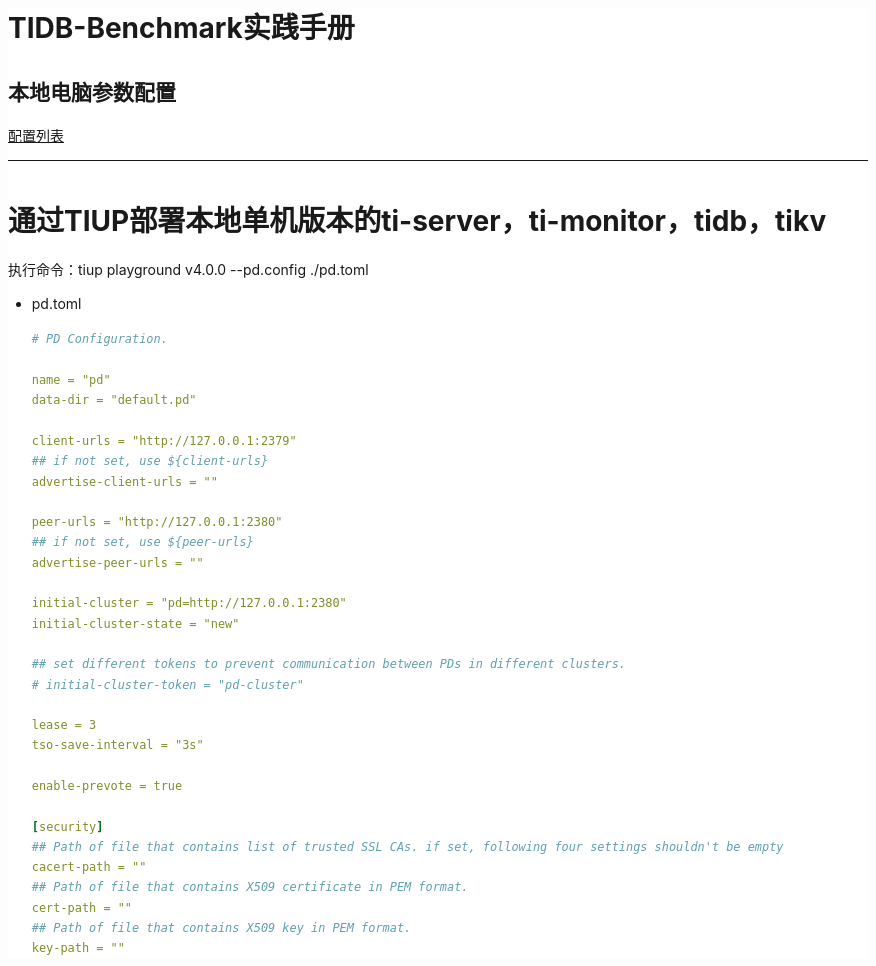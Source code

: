 # TIDB-Benchmark实践手册

## 本地电脑参数配置

[配置列表](https://www.notion.so/3da795ab07e94b22b27a3caced167495)

---

# 通过TIUP部署本地单机版本的ti-server，ti-monitor，tidb，tikv

执行命令：tiup playground v4.0.0 --pd.config ./pd.toml

- pd.toml

    ```yaml
    # PD Configuration.

    name = "pd"
    data-dir = "default.pd"

    client-urls = "http://127.0.0.1:2379"
    ## if not set, use ${client-urls}
    advertise-client-urls = ""

    peer-urls = "http://127.0.0.1:2380"
    ## if not set, use ${peer-urls}
    advertise-peer-urls = ""

    initial-cluster = "pd=http://127.0.0.1:2380"
    initial-cluster-state = "new"

    ## set different tokens to prevent communication between PDs in different clusters.
    # initial-cluster-token = "pd-cluster"

    lease = 3
    tso-save-interval = "3s"

    enable-prevote = true

    [security]
    ## Path of file that contains list of trusted SSL CAs. if set, following four settings shouldn't be empty
    cacert-path = ""
    ## Path of file that contains X509 certificate in PEM format.
    cert-path = ""
    ## Path of file that contains X509 key in PEM format.
    key-path = ""
